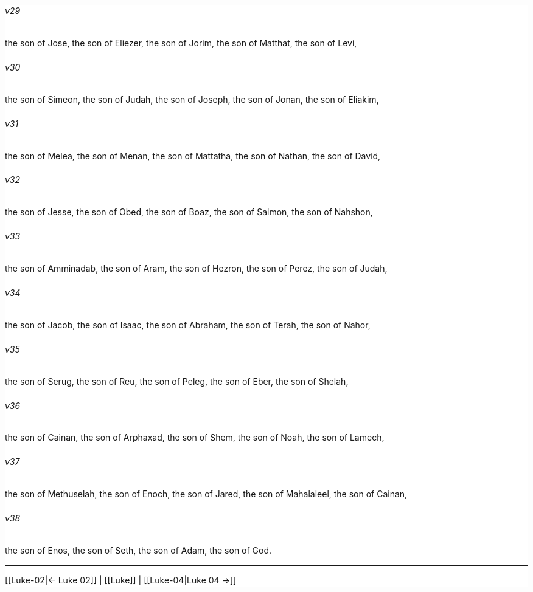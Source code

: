 ###### v29 
the son of Jose, the son of Eliezer, the son of Jorim, the son of Matthat, the son of Levi, 

###### v30 
the son of Simeon, the son of Judah, the son of Joseph, the son of Jonan, the son of Eliakim, 

###### v31 
the son of Melea, the son of Menan, the son of Mattatha, the son of Nathan, the son of David, 

###### v32 
the son of Jesse, the son of Obed, the son of Boaz, the son of Salmon, the son of Nahshon, 

###### v33 
the son of Amminadab, the son of Aram, the son of Hezron, the son of Perez, the son of Judah, 

###### v34 
the son of Jacob, the son of Isaac, the son of Abraham, the son of Terah, the son of Nahor, 

###### v35 
the son of Serug, the son of Reu, the son of Peleg, the son of Eber, the son of Shelah, 

###### v36 
the son of Cainan, the son of Arphaxad, the son of Shem, the son of Noah, the son of Lamech, 

###### v37 
the son of Methuselah, the son of Enoch, the son of Jared, the son of Mahalaleel, the son of Cainan, 

###### v38 
the son of Enos, the son of Seth, the son of Adam, the son of God.

***
[[Luke-02|← Luke 02]] | [[Luke]] | [[Luke-04|Luke 04 →]]
